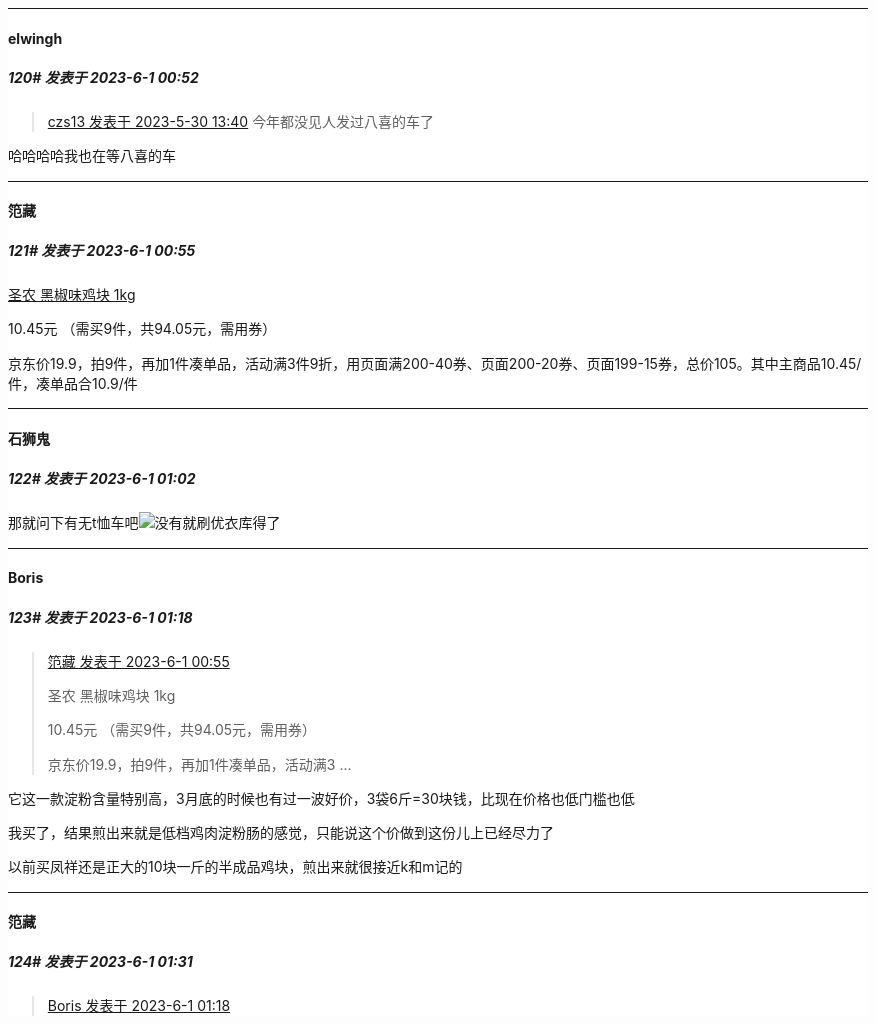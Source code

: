 *****

####  elwingh  
##### 120#       发表于 2023-6-1 00:52

<blockquote><a href="httphttps://bbs.saraba1st.com/2b/forum.php?mod=redirect&amp;goto=findpost&amp;pid=61050679&amp;ptid=2137491" target="_blank">czs13 发表于 2023-5-30 13:40</a>
 今年都没见人发过八喜的车了</blockquote>
哈哈哈哈我也在等八喜的车


*****

####  笵藏  
##### 121#       发表于 2023-6-1 00:55

[圣农 黑椒味鸡块 1kg](https://u.jd.com/assVzoc)

10.45元 （需买9件，共94.05元，需用券）

京东价19.9，拍9件，再加1件凑单品，活动满3件9折，用页面满200-40券、页面200-20券、页面199-15券，总价105。其中主商品10.45/件，凑单品合10.9/件

*****

####  石狮鬼  
##### 122#       发表于 2023-6-1 01:02

那就问下有无t恤车吧<img src="https://static.saraba1st.com/image/smiley/face2017/067.png" referrerpolicy="no-referrer">没有就刷优衣库得了


*****

####  Boris  
##### 123#       发表于 2023-6-1 01:18

<blockquote><a href="httphttps://bbs.saraba1st.com/2b/forum.php?mod=redirect&amp;goto=findpost&amp;pid=61071381&amp;ptid=2137491" target="_blank">笵藏 发表于 2023-6-1 00:55</a>

圣农 黑椒味鸡块 1kg

10.45元 （需买9件，共94.05元，需用券）

京东价19.9，拍9件，再加1件凑单品，活动满3 ...</blockquote>
它这一款淀粉含量特别高，3月底的时候也有过一波好价，3袋6斤=30块钱，比现在价格也低门槛也低

我买了，结果煎出来就是低档鸡肉淀粉肠的感觉，只能说这个价做到这份儿上已经尽力了

以前买凤祥还是正大的10块一斤的半成品鸡块，煎出来就很接近k和m记的


*****

####  笵藏  
##### 124#       发表于 2023-6-1 01:31

<blockquote><a href="httphttps://bbs.saraba1st.com/2b/forum.php?mod=redirect&amp;goto=findpost&amp;pid=61071482&amp;ptid=2137491" target="_blank">Boris 发表于 2023-6-1 01:18</a>
